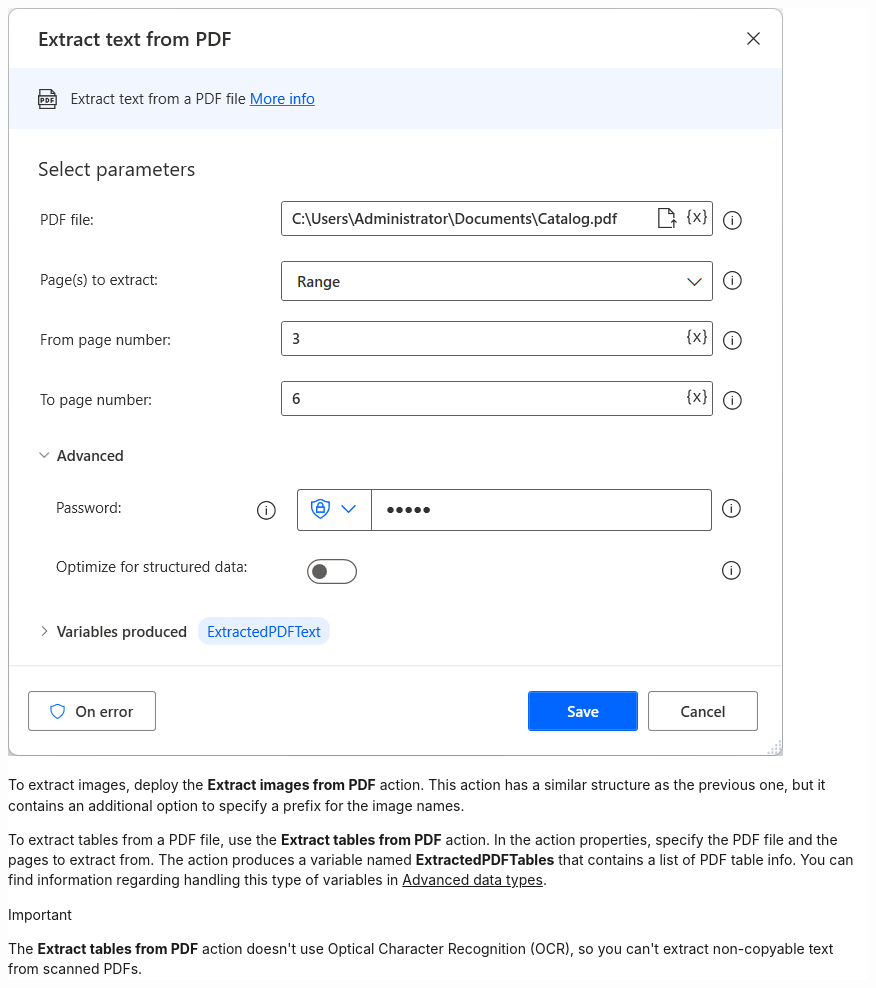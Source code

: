 ![Screenshot of the Extract text from PDF action.](media\pdf\extract-text-pdf-example.png)

To extract images, deploy the **Extract images from PDF** action. This action has a similar structure as the previous one, but it contains an additional option to specify a prefix for the image names.

To extract tables from a PDF file, use the **Extract tables from PDF** action. In the action properties, specify the PDF file and the pages to extract from. The action produces a variable named **ExtractedPDFTables** that contains a list of PDF table info. You can find information regarding handling this type of variables in [Advanced data types](../variable-data-types.md#advanced-data-types).

> [!IMPORTANT]
> The **Extract tables from PDF** action doesn't use Optical Character Recognition (OCR), so you can't extract non-copyable text from scanned PDFs. 

